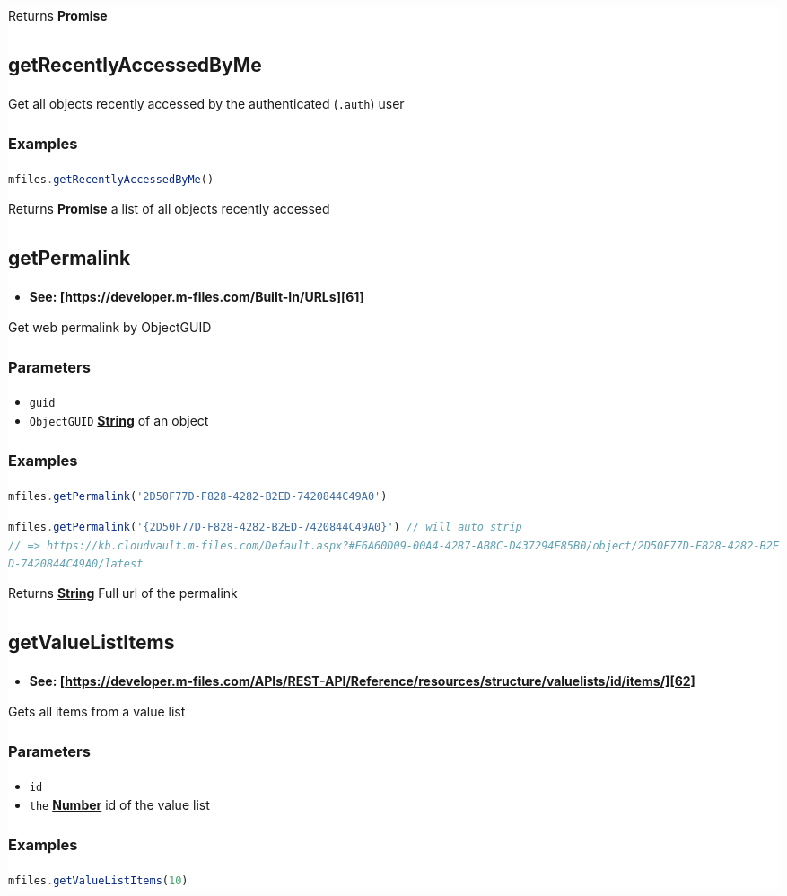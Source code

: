 Returns **[Promise][60]** 

## getRecentlyAccessedByMe

Get all objects recently accessed by the authenticated (`.auth`) user

### Examples

```javascript
mfiles.getRecentlyAccessedByMe()
```

Returns **[Promise][60]** a list of all objects recently accessed

## getPermalink

-   **See: [https://developer.m-files.com/Built-In/URLs][61]**

Get web permalink by ObjectGUID

### Parameters

-   `guid`  
-   `ObjectGUID` **[String][59]** of an object

### Examples

```javascript
mfiles.getPermalink('2D50F77D-F828-4282-B2ED-7420844C49A0')
```

```javascript
mfiles.getPermalink('{2D50F77D-F828-4282-B2ED-7420844C49A0}') // will auto strip
// => https://kb.cloudvault.m-files.com/Default.aspx?#F6A60D09-00A4-4287-AB8C-D437294E85B0/object/2D50F77D-F828-4282-B2ED-7420844C49A0/latest
```

Returns **[String][59]** Full url of the permalink

## getValueListItems

-   **See: [https://developer.m-files.com/APIs/REST-API/Reference/resources/structure/valuelists/id/items/][62]**

Gets all items from a value list

### Parameters

-   `id`  
-   `the` **[Number][63]** id of the value list

### Examples

```javascript
mfiles.getValueListItems(10)
```


[1]: #constructor
[2]: #parameters
[3]: #examples
[4]: #auth
[5]: #parameters-1
[6]: #examples-1
[7]: #search
[8]: #parameters-2
[9]: #examples-2
[10]: #getrecentlyaccessedbyme
[11]: #examples-3
[12]: #getpermalink
[13]: #parameters-3
[14]: #examples-4
[15]: #getvaluelistitems
[16]: #parameters-4
[17]: #examples-5
[18]: #getvaluelists
[19]: #examples-6
[20]: #getobjecttypes
[21]: #examples-7
[22]: #getclasses
[23]: #examples-8
[24]: #getclass
[25]: #parameters-5
[26]: #examples-9
[27]: #getproperties
[28]: #examples-10
[29]: #getproperty
[30]: #parameters-6
[31]: #examples-11
[32]: #getpropertybytitle
[33]: #parameters-7
[34]: #examples-12
[35]: #getworkflows
[36]: #examples-13
[37]: #getworkflow
[38]: #parameters-8
[39]: #examples-14
[40]: #getworkflowstates
[41]: #parameters-9
[42]: #examples-15
[43]: #getworkflowstatetransitions
[44]: #parameters-10
[45]: #examples-16
[46]: #getobject
[47]: #parameters-11
[48]: #examples-17
[49]: #downloadfile
[50]: #parameters-12
[51]: #examples-18
[52]: #createdocument
[53]: #parameters-13
[54]: #examples-19
[55]: #uploadfile
[56]: #parameters-14
[57]: #examples-20
[58]: https://developer.mozilla.org/docs/Web/JavaScript/Reference/Global_Objects/Object
[59]: https://developer.mozilla.org/docs/Web/JavaScript/Reference/Global_Objects/String
[60]: https://developer.mozilla.org/docs/Web/JavaScript/Reference/Global_Objects/Promise
[61]: https://developer.m-files.com/Built-In/URLs
[62]: https://developer.m-files.com/APIs/REST-API/Reference/resources/structure/valuelists/id/items/
[63]: https://developer.mozilla.org/docs/Web/JavaScript/Reference/Global_Objects/Number
[64]: https://developer.mozilla.org/docs/Web/JavaScript/Reference/Global_Objects/Array
[65]: https://www.m-files.com/user-guide/latest/eng/Value_lists.html
[66]: https://developer.m-files.com/APIs/REST-API/Reference/resources/structure/objecttypes/
[67]: https://developer.m-files.com/APIs/REST-API/Reference/resources/structure/classes/
[68]: https://www.m-files.com/user-guide/latest/eng/Classes.html
[69]: https://www.m-files.com/user-guide/latest/eng/Property_definitions.html
[70]: https://developer.m-files.com/APIs/REST-API/Reference/resources/structure/properties/id/
[71]: https://developer.m-files.com/APIs/REST-API/Reference/resources/structure/workflows/
[72]: https://developer.m-files.com/APIs/REST-API/Reference/resources/structure/workflows/id/
[73]: https://www.m-files.com/user-guide/latest/eng/Individual_state.html
[74]: https://www.m-files.com/user-guide/latest/eng/workflow_state_transitions.html
[75]: https://developer.m-files.com/APIs/REST-API/Reference/resources/structure/objecttypes
[76]: https://developer.m-files.com/Built-In/URLs/
[77]: https://github.com/kevva/download
[78]: https://developer.m-files.com/APIs/REST-API/Creating-Objects/
[79]: https://www.m-files.com/user-guide/latest/eng/built-in_property_definitions.html